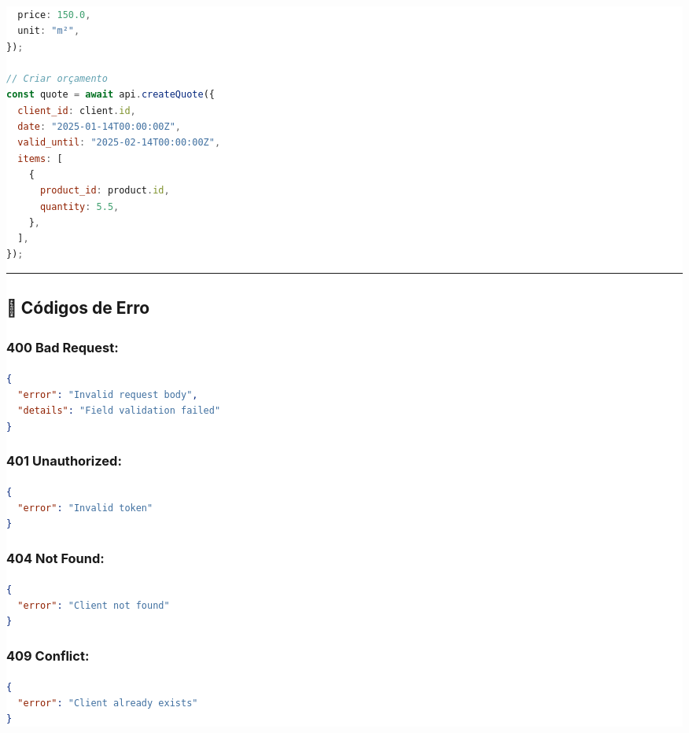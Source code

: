 ```javascript
  price: 150.0,
  unit: "m²",
});

// Criar orçamento
const quote = await api.createQuote({
  client_id: client.id,
  date: "2025-01-14T00:00:00Z",
  valid_until: "2025-02-14T00:00:00Z",
  items: [
    {
      product_id: product.id,
      quantity: 5.5,
    },
  ],
});
```

---

## 🚨 **Códigos de Erro**

### **400 Bad Request:**

```json
{
  "error": "Invalid request body",
  "details": "Field validation failed"
}
```

### **401 Unauthorized:**

```json
{
  "error": "Invalid token"
}
```

### **404 Not Found:**

```json
{
  "error": "Client not found"
}
```

### **409 Conflict:**

```json
{
  "error": "Client already exists"
}
```
